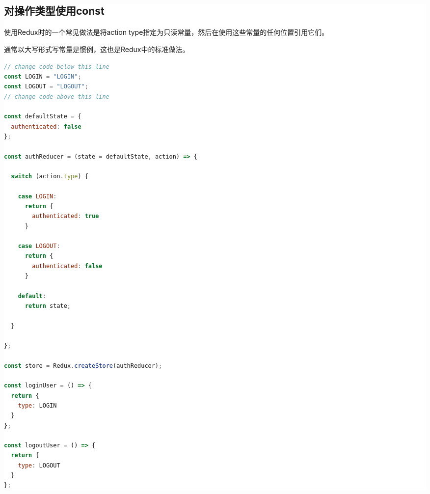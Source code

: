## 对操作类型使用const

使用Redux时的一个常见做法是将action type指定为只读常量，然后在使用这些常量的任何位置引用它们。

通常以大写形式写常量是惯例，这也是Redux中的标准做法。

```js
// change code below this line
const LOGIN = "LOGIN";
const LOGOUT = "LOGOUT";
// change code above this line

const defaultState = {
  authenticated: false
};

const authReducer = (state = defaultState, action) => {

  switch (action.type) {

    case LOGIN:
      return {
        authenticated: true
      }

    case LOGOUT:
      return {
        authenticated: false
      }

    default:
      return state;

  }

};

const store = Redux.createStore(authReducer);

const loginUser = () => {
  return {
    type: LOGIN
  }
};

const logoutUser = () => {
  return {
    type: LOGOUT
  }
};
```
